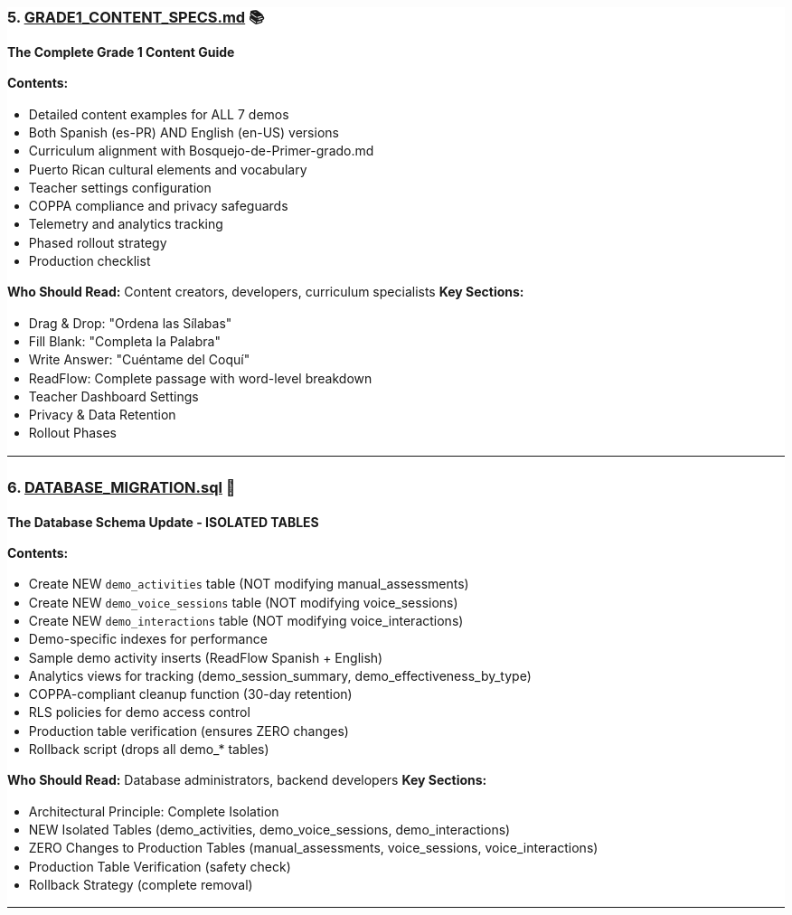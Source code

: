 ### 5. **[GRADE1_CONTENT_SPECS.md](./GRADE1_CONTENT_SPECS.md)** 📚
**The Complete Grade 1 Content Guide**

**Contents:**
- Detailed content examples for ALL 7 demos
- Both Spanish (es-PR) AND English (en-US) versions
- Curriculum alignment with Bosquejo-de-Primer-grado.md
- Puerto Rican cultural elements and vocabulary
- Teacher settings configuration
- COPPA compliance and privacy safeguards
- Telemetry and analytics tracking
- Phased rollout strategy
- Production checklist

**Who Should Read:** Content creators, developers, curriculum specialists
**Key Sections:**
- Drag & Drop: "Ordena las Sílabas"
- Fill Blank: "Completa la Palabra"
- Write Answer: "Cuéntame del Coquí"
- ReadFlow: Complete passage with word-level breakdown
- Teacher Dashboard Settings
- Privacy & Data Retention
- Rollout Phases

---

### 6. **[DATABASE_MIGRATION.sql](./DATABASE_MIGRATION.sql)** 💾
**The Database Schema Update - ISOLATED TABLES**

**Contents:**
- Create NEW `demo_activities` table (NOT modifying manual_assessments)
- Create NEW `demo_voice_sessions` table (NOT modifying voice_sessions)
- Create NEW `demo_interactions` table (NOT modifying voice_interactions)
- Demo-specific indexes for performance
- Sample demo activity inserts (ReadFlow Spanish + English)
- Analytics views for tracking (demo_session_summary, demo_effectiveness_by_type)
- COPPA-compliant cleanup function (30-day retention)
- RLS policies for demo access control
- Production table verification (ensures ZERO changes)
- Rollback script (drops all demo_* tables)

**Who Should Read:** Database administrators, backend developers
**Key Sections:**
- Architectural Principle: Complete Isolation
- NEW Isolated Tables (demo_activities, demo_voice_sessions, demo_interactions)
- ZERO Changes to Production Tables (manual_assessments, voice_sessions, voice_interactions)
- Production Table Verification (safety check)
- Rollback Strategy (complete removal)

---
